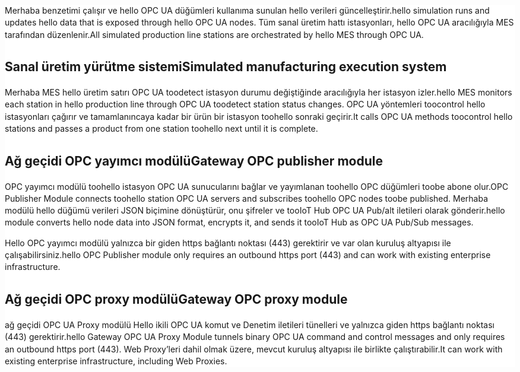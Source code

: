 <span data-ttu-id="55369-139">Merhaba benzetimi çalışır ve hello OPC UA düğümleri kullanıma sunulan hello verileri güncelleştirir.</span><span class="sxs-lookup"><span data-stu-id="55369-139">hello simulation runs and updates hello data that is exposed through hello OPC UA nodes.</span></span> <span data-ttu-id="55369-140">Tüm sanal üretim hattı istasyonları, hello OPC UA aracılığıyla MES tarafından düzenlenir.</span><span class="sxs-lookup"><span data-stu-id="55369-140">All simulated production line stations are orchestrated by hello MES through OPC UA.</span></span>

## <a name="simulated-manufacturing-execution-system"></a><span data-ttu-id="55369-141">Sanal üretim yürütme sistemi</span><span class="sxs-lookup"><span data-stu-id="55369-141">Simulated manufacturing execution system</span></span>

<span data-ttu-id="55369-142">Merhaba MES hello üretim satırı OPC UA toodetect istasyon durumu değiştiğinde aracılığıyla her istasyon izler.</span><span class="sxs-lookup"><span data-stu-id="55369-142">hello MES monitors each station in hello production line through OPC UA toodetect station status changes.</span></span> <span data-ttu-id="55369-143">OPC UA yöntemleri toocontrol hello istasyonları çağırır ve tamamlanıncaya kadar bir ürün bir istasyon toohello sonraki geçirir.</span><span class="sxs-lookup"><span data-stu-id="55369-143">It calls OPC UA methods toocontrol hello stations and passes a product from one station toohello next until it is complete.</span></span>

## <a name="gateway-opc-publisher-module"></a><span data-ttu-id="55369-144">Ağ geçidi OPC yayımcı modülü</span><span class="sxs-lookup"><span data-stu-id="55369-144">Gateway OPC publisher module</span></span>

<span data-ttu-id="55369-145">OPC yayımcı modülü toohello istasyon OPC UA sunucularını bağlar ve yayımlanan toohello OPC düğümleri toobe abone olur.</span><span class="sxs-lookup"><span data-stu-id="55369-145">OPC Publisher Module connects toohello station OPC UA servers and subscribes toohello OPC nodes toobe published.</span></span> <span data-ttu-id="55369-146">Merhaba modülü hello düğümü verileri JSON biçimine dönüştürür, onu şifreler ve tooIoT Hub OPC UA Pub/alt iletileri olarak gönderir.</span><span class="sxs-lookup"><span data-stu-id="55369-146">hello module converts hello node data into JSON format, encrypts it, and sends it tooIoT Hub as OPC UA Pub/Sub messages.</span></span>

<span data-ttu-id="55369-147">Hello OPC yayımcı modülü yalnızca bir giden https bağlantı noktası (443) gerektirir ve var olan kuruluş altyapısı ile çalışabilirsiniz.</span><span class="sxs-lookup"><span data-stu-id="55369-147">hello OPC Publisher module only requires an outbound https port (443) and can work with existing enterprise infrastructure.</span></span>

## <a name="gateway-opc-proxy-module"></a><span data-ttu-id="55369-148">Ağ geçidi OPC proxy modülü</span><span class="sxs-lookup"><span data-stu-id="55369-148">Gateway OPC proxy module</span></span>

<span data-ttu-id="55369-149">ağ geçidi OPC UA Proxy modülü Hello ikili OPC UA komut ve Denetim iletileri tünelleri ve yalnızca giden https bağlantı noktası (443) gerektirir.</span><span class="sxs-lookup"><span data-stu-id="55369-149">hello Gateway OPC UA Proxy Module tunnels binary OPC UA command and control messages and only requires an outbound https port (443).</span></span> <span data-ttu-id="55369-150">Web Proxy’leri dahil olmak üzere, mevcut kuruluş altyapısı ile birlikte çalıştırabilir.</span><span class="sxs-lookup"><span data-stu-id="55369-150">It can work with existing enterprise infrastructure, including Web Proxies.</span></span>
